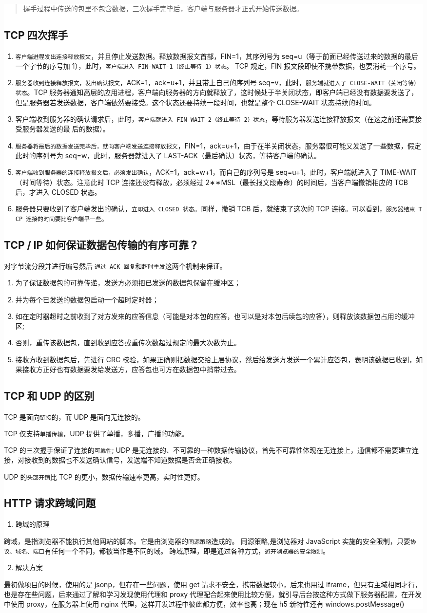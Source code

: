 > 握手过程中传送的包里不包含数据，三次握手完毕后，客户端与服务器才正式开始传送数据。

## TCP 四次挥手

1. `客户端进程发出连接释放报文`，并且停止发送数据。释放数据报文首部，FIN=1，其序列号为 seq=u（等于前面已经传送过来的数据的最后一个字节的序号加 1），此时，`客户端进入 FIN-WAIT-1（终止等待 1）状态`。 TCP 规定，FIN 报文段即使不携带数据，也要消耗一个序号。

2. `服务器收到连接释放报文，发出确认报文`，ACK=1，ack=u+1，并且带上自己的序列号 seq=v，此时，`服务端就进入了 CLOSE-WAIT（关闭等待）状态`。TCP 服务器通知高层的应用进程，客户端向服务器的方向就释放了，这时候处于半关闭状态，即客户端已经没有数据要发送了，但是服务器若发送数据，客户端依然要接受。这个状态还要持续一段时间，也就是整个 CLOSE-WAIT 状态持续的时间。

3. 客户端收到服务器的确认请求后，此时，`客户端就进入 FIN-WAIT-2（终止等待 2）状态`，等待服务器发送连接释放报文（在这之前还需要接受服务器发送的最 后的数据）。

4. `服务器将最后的数据发送完毕后，就向客户端发送连接释放报文`，FIN=1，ack=u+1，由于在半关闭状态，服务器很可能又发送了一些数据，假定此时的序列号为 seq=w，此时，服务器就进入了 LAST-ACK（最后确认）状态，等待客户端的确认。

5. `客户端收到服务器的连接释放报文后，必须发出确认`，ACK=1，ack=w+1，而自己的序列号是 seq=u+1，此时，客户端就进入了 TIME-WAIT（时间等待）状态。注意此时 TCP 连接还没有释放，必须经过 2∗∗MSL（最长报文段寿命）的时间后，当客户端撤销相应的 TCB 后，才进入 CLOSED 状态。

6. 服务器只要收到了客户端发出的确认，`立即进入 CLOSED 状态`。同样，撤销 TCB 后，就结束了这次的 TCP 连接。可以看到，`服务器结束 TCP 连接的时间要比客户端早一些`。

## TCP / IP 如何保证数据包传输的有序可靠？

对字节流分段并进行编号然后 `通过 ACK 回复`和`超时重发`这两个机制来保证。

1. 为了保证数据包的可靠传递，发送方必须把已发送的数据包保留在缓冲区；

2. 并为每个已发送的数据包启动一个超时定时器；

3. 如在定时器超时之前收到了对方发来的应答信息（可能是对本包的应答，也可以是对本包后续包的应答），则释放该数据包占用的缓冲区;

4. 否则，重传该数据包，直到收到应答或重传次数超过规定的最大次数为止。

5. 接收方收到数据包后，先进行 CRC 校验，如果正确则把数据交给上层协议，然后给发送方发送一个累计应答包，表明该数据已收到，如果接收方正好也有数据要发给发送方，应答包也可方在数据包中捎带过去。

## TCP 和 UDP 的区别

TCP 是面向`链接`的，而 UDP 是面向无连接的。

TCP 仅支持`单播传输`，UDP 提供了单播，多播，广播的功能。

TCP 的三次握手保证了连接的`可靠性`; UDP 是无连接的、不可靠的一种数据传输协议，首先不可靠性体现在无连接上，通信都不需要建立连接，对接收到的数据也不发送确认信号，发送端不知道数据是否会正确接收。

UDP 的`头部开销`比 TCP 的更小，数据传输速率更高，实时性更好。

## HTTP 请求跨域问题

1. 跨域的原理

跨域，是指浏览器不能执行其他网站的脚本。它是由浏览器的`同源策略`造成的。
同源策略,是浏览器对 JavaScript 实施的安全限制，只要`协议、域名、端口`有任何一个不同，都被当作是不同的域。
跨域原理，即是通过各种方式，`避开浏览器的安全限制`。

2. 解决方案

最初做项目的时候，使用的是 jsonp，但存在一些问题，使用 get 请求不安全，携带数据较小，后来也用过 iframe，但只有主域相同才行，也是存在些问题，后来通过了解和学习发现使用代理和 proxy 代理配合起来使用比较方便，就引导后台按这种方式做下服务器配置，在开发中使用 proxy，在服务器上使用 nginx 代理，这样开发过程中彼此都方便，效率也高；现在 h5 新特性还有 windows.postMessage()
